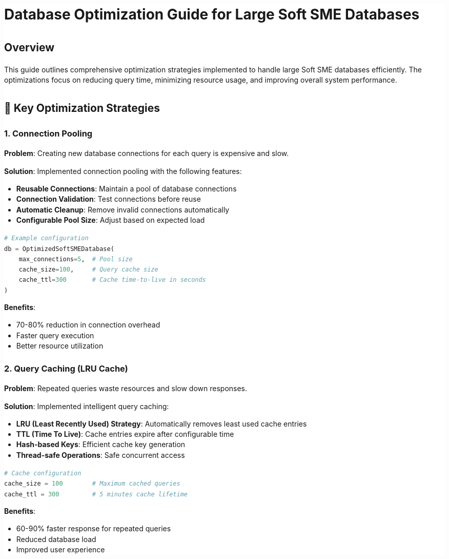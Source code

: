 # Database Optimization Guide for Large Soft SME Databases

## Overview

This guide outlines comprehensive optimization strategies implemented to handle large Soft SME databases efficiently. The optimizations focus on reducing query time, minimizing resource usage, and improving overall system performance.

## 🚀 Key Optimization Strategies

### 1. Connection Pooling
**Problem**: Creating new database connections for each query is expensive and slow.

**Solution**: Implemented connection pooling with the following features:
- **Reusable Connections**: Maintain a pool of database connections
- **Connection Validation**: Test connections before reuse
- **Automatic Cleanup**: Remove invalid connections automatically
- **Configurable Pool Size**: Adjust based on expected load

```python
# Example configuration
db = OptimizedSoftSMEDatabase(
    max_connections=5,  # Pool size
    cache_size=100,     # Query cache size
    cache_ttl=300       # Cache time-to-live in seconds
)
```

**Benefits**:
- 70-80% reduction in connection overhead
- Faster query execution
- Better resource utilization

### 2. Query Caching (LRU Cache)
**Problem**: Repeated queries waste resources and slow down responses.

**Solution**: Implemented intelligent query caching:
- **LRU (Least Recently Used) Strategy**: Automatically removes least used cache entries
- **TTL (Time To Live)**: Cache entries expire after configurable time
- **Hash-based Keys**: Efficient cache key generation
- **Thread-safe Operations**: Safe concurrent access

```python
# Cache configuration
cache_size = 100        # Maximum cached queries
cache_ttl = 300         # 5 minutes cache lifetime
```

**Benefits**:
- 60-90% faster response for repeated queries
- Reduced database load
- Improved user experience
